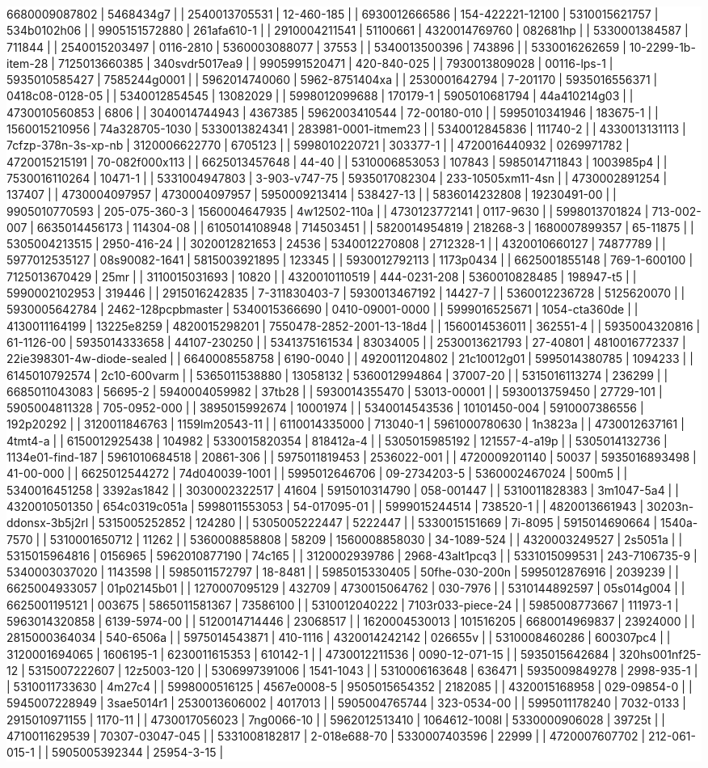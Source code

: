 6680009087802 | 5468434g7 |  | 2540013705531 | 12-460-185 |  | 6930012666586 | 154-422221-12100 | 
5310015621757 | 534b0102h06 |  | 9905151572880 | 261afa610-1 |  | 2910004211541 | 51100661 | 
4320014769760 | 082681hp |  | 5330001384587 | 711844 |  | 2540015203497 | 0116-2810 | 
5360003088077 | 37553 |  | 5340013500396 | 743896 |  | 5330016262659 | 10-2299-1b-item-28 | 
7125013660385 | 340svdr5017ea9 |  | 9905991520471 | 420-840-025 |  | 7930013809028 | 00116-lps-1 | 
5935010585427 | 7585244g0001 |  | 5962014740060 | 5962-8751404xa |  | 2530001642794 | 7-201170 | 
5935016556371 | 0418c08-0128-05 |  | 5340012854545 | 13082029 |  | 5998012099688 | 170179-1 | 
5905010681794 | 44a410214g03 |  | 4730010560853 | 6806 |  | 3040014744943 | 4367385 | 
5962003410544 | 72-00180-010 |  | 5995010341946 | 183675-1 |  | 1560015210956 | 74a328705-1030 | 
5330013824341 | 283981-0001-itmem23 |  | 5340012845836 | 111740-2 |  | 4330013131113 | 7cfzp-378n-3s-xp-nb | 
3120006622770 | 6705123 |  | 5998010220721 | 303377-1 |  | 4720016440932 | 0269971782 | 
4720015215191 | 70-082f000x113 |  | 6625013457648 | 44-40 |  | 5310006853053 | 107843 | 
5985014711843 | 1003985p4 |  | 7530016110264 | 10471-1 |  | 5331004947803 | 3-903-v747-75 | 
5935017082304 | 233-10505xm11-4sn |  | 4730002891254 | 137407 |  | 4730004097957 | 4730004097957 | 
5950009213414 | 538427-13 |  | 5836014232808 | 19230491-00 |  | 9905010770593 | 205-075-360-3 | 
1560004647935 | 4w12502-110a |  | 4730123772141 | 0117-9630 |  | 5998013701824 | 713-002-007 | 
6635014456173 | 114304-08 |  | 6105014108948 | 714503451 |  | 5820014954819 | 218268-3 | 
1680007899357 | 65-11875 |  | 5305004213515 | 2950-416-24 |  | 3020012821653 | 24536 | 
5340012270808 | 2712328-1 |  | 4320010660127 | 74877789 |  | 5977012535127 | 08s90082-1641 | 
5815003921895 | 123345 |  | 5930012792113 | 1173p0434 |  | 6625001855148 | 769-1-600100 | 
7125013670429 | 25mr |  | 3110015031693 | 10820 |  | 4320010110519 | 444-0231-208 | 
5360010828485 | 198947-t5 |  | 5990002102953 | 319446 |  | 2915016242835 | 7-311830403-7 | 
5930013467192 | 14427-7 |  | 5360012236728 | 5125620070 |  | 5930005642784 | 2462-128pcpbmaster | 
5340015366690 | 0410-09001-0000 |  | 5999016525671 | 1054-cta360de |  | 4130011164199 | 13225e8259 | 
4820015298201 | 7550478-2852-2001-13-18d4 |  | 1560014536011 | 362551-4 |  | 5935004320816 | 61-1126-00 | 
5935014333658 | 44107-230250 |  | 5341375161534 | 83034005 |  | 2530013621793 | 27-40801 | 
4810016772337 | 22ie398301-4w-diode-sealed |  | 6640008558758 | 6190-0040 |  | 4920011204802 | 21c10012g01 | 
5995014380785 | 1094233 |  | 6145010792574 | 2c10-600varm |  | 5365011538880 | 13058132 | 
5360012994864 | 37007-20 |  | 5315016113274 | 236299 |  | 6685011043083 | 56695-2 | 
5940004059982 | 37tb28 |  | 5930014355470 | 53013-00001 |  | 5930013759450 | 27729-101 | 
5905004811328 | 705-0952-000 |  | 3895015992674 | 10001974 |  | 5340014543536 | 10101450-004 | 
5910007386556 | 192p20292 |  | 3120011846763 | 1159lm20543-11 |  | 6110014335000 | 713040-1 | 
5961000780630 | 1n3823a |  | 4730012637161 | 4tmt4-a |  | 6150012925438 | 104982 | 
5330015820354 | 818412a-4 |  | 5305015985192 | 121557-4-a19p |  | 5305014132736 | 1134e01-find-187 | 
5961010684518 | 20861-306 |  | 5975011819453 | 2536022-001 |  | 4720009201140 | 50037 | 
5935016893498 | 41-00-000 |  | 6625012544272 | 74d040039-1001 |  | 5995012646706 | 09-2734203-5 | 
5360002467024 | 500m5 |  | 5340016451258 | 3392as1842 |  | 3030002322517 | 41604 | 
5915010314790 | 058-001447 |  | 5310011828383 | 3m1047-5a4 |  | 4320010501350 | 654c0319c051a | 
5998011553053 | 54-017095-01 |  | 5999015244514 | 738520-1 |  | 4820013661943 | 30203n-ddonsx-3b5j2rl | 
5315005252852 | 124280 |  | 5305005222447 | 5222447 |  | 5330015151669 | 7i-8095 | 
5915014690664 | 1540a-7570 |  | 5310001650712 | 11262 |  | 5360008858808 | 58209 | 
1560008858030 | 34-1089-524 |  | 4320003249527 | 2s5051a |  | 5315015964816 | 0156965 | 
5962010877190 | 74c165 |  | 3120002939786 | 2968-43alt1pcq3 |  | 5331015099531 | 243-7106735-9 | 
5340003037020 | 1143598 |  | 5985011572797 | 18-8481 |  | 5985015330405 | 50fhe-030-200n | 
5995012876916 | 2039239 |  | 6625004933057 | 01p02145b01 |  | 1270007095129 | 432709 | 
4730015064762 | 030-7976 |  | 5310144892597 | 05s014g004 |  | 6625001195121 | 003675 | 
5865011581367 | 73586100 |  | 5310012040222 | 7103r033-piece-24 |  | 5985008773667 | 111973-1 | 
5963014320858 | 6139-5974-00 |  | 5120014714446 | 23068517 |  | 1620004530013 | 101516205 | 
6680014969837 | 23924000 |  | 2815000364034 | 540-6506a |  | 5975014543871 | 410-1116 | 
4320014242142 | 026655v |  | 5310008460286 | 600307pc4 |  | 3120001694065 | 1606195-1 | 
6230011615353 | 610142-1 |  | 4730012211536 | 0090-12-071-15 |  | 5935015642684 | 320hs001nf25-12 | 
5315007222607 | 12z5003-120 |  | 5306997391006 | 1541-1043 |  | 5310006163648 | 636471 | 
5935009849278 | 2998-935-1 |  | 5310011733630 | 4m27c4 |  | 5998000516125 | 4567e0008-5 | 
9505015654352 | 2182085 |  | 4320015168958 | 029-09854-0 |  | 5945007228949 | 3sae5014r1 | 
2530013606002 | 4017013 |  | 5905004765744 | 323-0534-00 |  | 5995011178240 | 7032-0133 | 
2915010971155 | 1170-11 |  | 4730017056023 | 7ng0066-10 |  | 5962012513410 | 1064612-1008l | 
5330000906028 | 39725t |  | 4710011629539 | 70307-03047-045 |  | 5331008182817 | 2-018e688-70 | 
5330007403596 | 22999 |  | 4720007607702 | 212-061-015-1 |  | 5905005392344 | 25954-3-15 | 